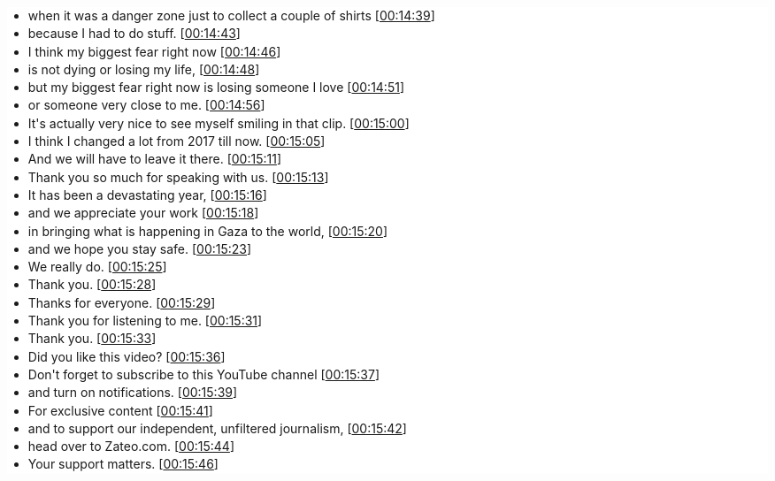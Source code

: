 *  when it was a danger zone just to collect a couple of shirts [[00:14:39](https://www.youtube.com/watch?v=H9GkHAWOC_0&t=879.56s)]
*  because I had to do stuff. [[00:14:43](https://www.youtube.com/watch?v=H9GkHAWOC_0&t=883.8s)]
*  I think my biggest fear right now [[00:14:46](https://www.youtube.com/watch?v=H9GkHAWOC_0&t=886.0s)]
*  is not dying or losing my life, [[00:14:48](https://www.youtube.com/watch?v=H9GkHAWOC_0&t=888.4399999999999s)]
*  but my biggest fear right now is losing someone I love [[00:14:51](https://www.youtube.com/watch?v=H9GkHAWOC_0&t=891.4799999999999s)]
*  or someone very close to me. [[00:14:56](https://www.youtube.com/watch?v=H9GkHAWOC_0&t=896.04s)]
*  It's actually very nice to see myself smiling in that clip. [[00:15:00](https://www.youtube.com/watch?v=H9GkHAWOC_0&t=900.1999999999999s)]
*  I think I changed a lot from 2017 till now. [[00:15:05](https://www.youtube.com/watch?v=H9GkHAWOC_0&t=905.2800000000001s)]
*  And we will have to leave it there. [[00:15:11](https://www.youtube.com/watch?v=H9GkHAWOC_0&t=911.2800000000001s)]
*  Thank you so much for speaking with us. [[00:15:13](https://www.youtube.com/watch?v=H9GkHAWOC_0&t=913.96s)]
*  It has been a devastating year, [[00:15:16](https://www.youtube.com/watch?v=H9GkHAWOC_0&t=916.24s)]
*  and we appreciate your work [[00:15:18](https://www.youtube.com/watch?v=H9GkHAWOC_0&t=918.72s)]
*  in bringing what is happening in Gaza to the world, [[00:15:20](https://www.youtube.com/watch?v=H9GkHAWOC_0&t=920.72s)]
*  and we hope you stay safe. [[00:15:23](https://www.youtube.com/watch?v=H9GkHAWOC_0&t=923.6800000000001s)]
*  We really do. [[00:15:25](https://www.youtube.com/watch?v=H9GkHAWOC_0&t=925.32s)]
*  Thank you. [[00:15:28](https://www.youtube.com/watch?v=H9GkHAWOC_0&t=928.08s)]
*  Thanks for everyone. [[00:15:29](https://www.youtube.com/watch?v=H9GkHAWOC_0&t=929.08s)]
*  Thank you for listening to me. [[00:15:31](https://www.youtube.com/watch?v=H9GkHAWOC_0&t=931.08s)]
*  Thank you. [[00:15:33](https://www.youtube.com/watch?v=H9GkHAWOC_0&t=933.08s)]
*  Did you like this video? [[00:15:36](https://www.youtube.com/watch?v=H9GkHAWOC_0&t=936.08s)]
*  Don't forget to subscribe to this YouTube channel [[00:15:37](https://www.youtube.com/watch?v=H9GkHAWOC_0&t=937.4000000000001s)]
*  and turn on notifications. [[00:15:39](https://www.youtube.com/watch?v=H9GkHAWOC_0&t=939.48s)]
*  For exclusive content [[00:15:41](https://www.youtube.com/watch?v=H9GkHAWOC_0&t=941.2s)]
*  and to support our independent, unfiltered journalism, [[00:15:42](https://www.youtube.com/watch?v=H9GkHAWOC_0&t=942.44s)]
*  head over to Zateo.com. [[00:15:44](https://www.youtube.com/watch?v=H9GkHAWOC_0&t=944.76s)]
*  Your support matters. [[00:15:46](https://www.youtube.com/watch?v=H9GkHAWOC_0&t=946.88s)]
